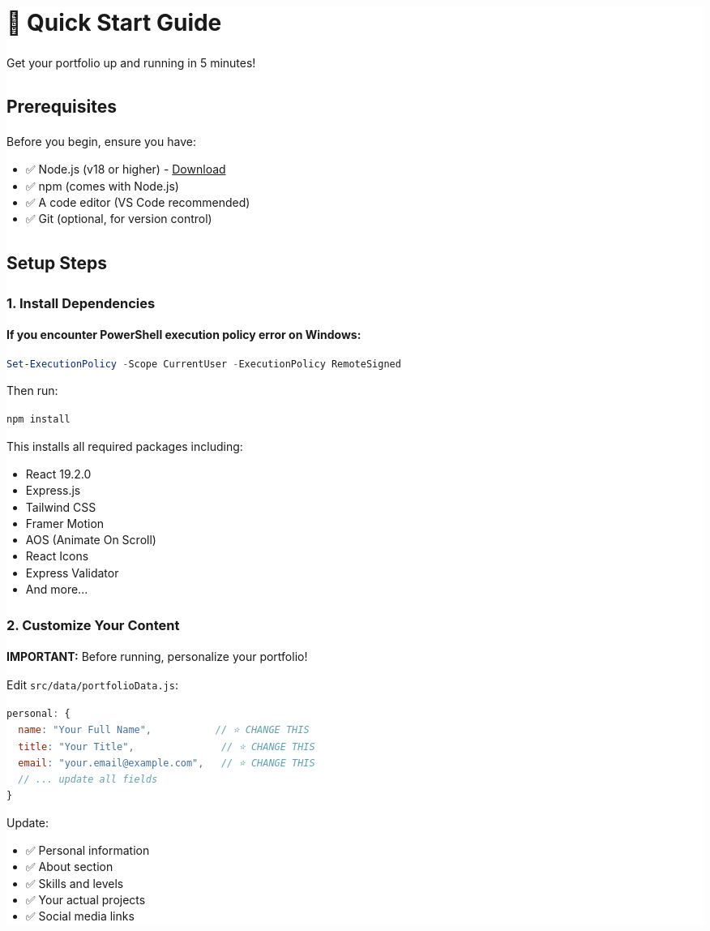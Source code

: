 # 🚀 Quick Start Guide

Get your portfolio up and running in 5 minutes!

## Prerequisites

Before you begin, ensure you have:
- ✅ Node.js (v18 or higher) - [Download](https://nodejs.org/)
- ✅ npm (comes with Node.js)
- ✅ A code editor (VS Code recommended)
- ✅ Git (optional, for version control)

## Setup Steps

### 1. Install Dependencies

**If you encounter PowerShell execution policy error on Windows:**

```powershell
Set-ExecutionPolicy -Scope CurrentUser -ExecutionPolicy RemoteSigned
```

Then run:

```bash
npm install
```

This installs all required packages including:
- React 19.2.0
- Express.js
- Tailwind CSS
- Framer Motion
- AOS (Animate On Scroll)
- React Icons
- Express Validator
- And more...

### 2. Customize Your Content

**IMPORTANT:** Before running, personalize your portfolio!

Edit `src/data/portfolioData.js`:

```javascript
personal: {
  name: "Your Full Name",           // ⭐ CHANGE THIS
  title: "Your Title",               // ⭐ CHANGE THIS
  email: "your.email@example.com",   // ⭐ CHANGE THIS
  // ... update all fields
}
```

Update:
- ✅ Personal information
- ✅ About section
- ✅ Skills and levels
- ✅ Your actual projects
- ✅ Social media links
